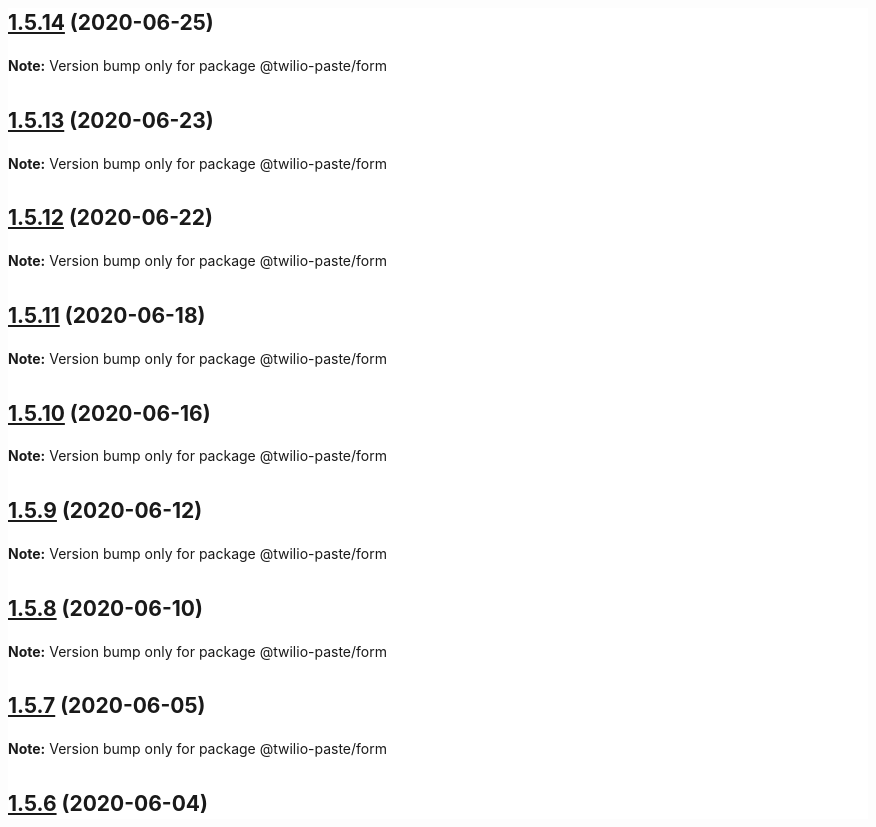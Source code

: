 ## [1.5.14](https://github.com/twilio-labs/paste/compare/@twilio-paste/form@1.5.13...@twilio-paste/form@1.5.14) (2020-06-25)

**Note:** Version bump only for package @twilio-paste/form

## [1.5.13](https://github.com/twilio-labs/paste/compare/@twilio-paste/form@1.5.12...@twilio-paste/form@1.5.13) (2020-06-23)

**Note:** Version bump only for package @twilio-paste/form

## [1.5.12](https://github.com/twilio-labs/paste/compare/@twilio-paste/form@1.5.11...@twilio-paste/form@1.5.12) (2020-06-22)

**Note:** Version bump only for package @twilio-paste/form

## [1.5.11](https://github.com/twilio-labs/paste/compare/@twilio-paste/form@1.5.10...@twilio-paste/form@1.5.11) (2020-06-18)

**Note:** Version bump only for package @twilio-paste/form

## [1.5.10](https://github.com/twilio-labs/paste/compare/@twilio-paste/form@1.5.9...@twilio-paste/form@1.5.10) (2020-06-16)

**Note:** Version bump only for package @twilio-paste/form

## [1.5.9](https://github.com/twilio-labs/paste/compare/@twilio-paste/form@1.5.8...@twilio-paste/form@1.5.9) (2020-06-12)

**Note:** Version bump only for package @twilio-paste/form

## [1.5.8](https://github.com/twilio-labs/paste/compare/@twilio-paste/form@1.5.7...@twilio-paste/form@1.5.8) (2020-06-10)

**Note:** Version bump only for package @twilio-paste/form

## [1.5.7](https://github.com/twilio-labs/paste/compare/@twilio-paste/form@1.5.6...@twilio-paste/form@1.5.7) (2020-06-05)

**Note:** Version bump only for package @twilio-paste/form

## [1.5.6](https://github.com/twilio-labs/paste/compare/@twilio-paste/form@1.5.5...@twilio-paste/form@1.5.6) (2020-06-04)
